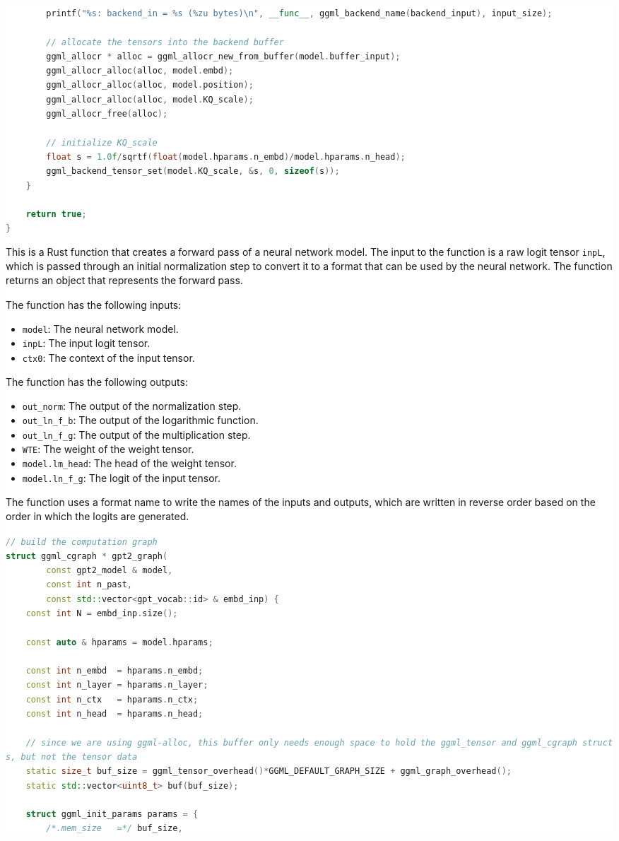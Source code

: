 ```cpp
        printf("%s: backend_in = %s (%zu bytes)\n", __func__, ggml_backend_name(backend_input), input_size);

        // allocate the tensors into the backend buffer
        ggml_allocr * alloc = ggml_allocr_new_from_buffer(model.buffer_input);
        ggml_allocr_alloc(alloc, model.embd);
        ggml_allocr_alloc(alloc, model.position);
        ggml_allocr_alloc(alloc, model.KQ_scale);
        ggml_allocr_free(alloc);

        // initialize KQ_scale
        float s = 1.0f/sqrtf(float(model.hparams.n_embd)/model.hparams.n_head);
        ggml_backend_tensor_set(model.KQ_scale, &s, 0, sizeof(s));
    }

    return true;
}

```

This is a Rust function that creates a forward pass of a neural network model. The input to the function is a raw logit tensor `inpL`, which is passed through an initial normalization step to convert it to a format that can be used by the neural network. The function returns an object that represents the forward pass.

The function has the following inputs:

* `model`: The neural network model.
* `inpL`: The input logit tensor.
* `ctx0`: The context of the input tensor.

The function has the following outputs:

* `out_norm`: The output of the normalization step.
* `out_ln_f_b`: The output of the logarithmic function.
* `out_ln_f_g`: The output of the multiplication step.
* `WTE`: The weight of the weight tensor.
* `model.lm_head`: The head of the weight tensor.
* `model.ln_f_g`: The logit of the input tensor.

The function uses a format name to write the names of the inputs and outputs, which are written in reverse order based on the order in which the logits are generated.


```cpp
// build the computation graph
struct ggml_cgraph * gpt2_graph(
        const gpt2_model & model,
        const int n_past,
        const std::vector<gpt_vocab::id> & embd_inp) {
    const int N = embd_inp.size();

    const auto & hparams = model.hparams;

    const int n_embd  = hparams.n_embd;
    const int n_layer = hparams.n_layer;
    const int n_ctx   = hparams.n_ctx;
    const int n_head  = hparams.n_head;

    // since we are using ggml-alloc, this buffer only needs enough space to hold the ggml_tensor and ggml_cgraph structs, but not the tensor data
    static size_t buf_size = ggml_tensor_overhead()*GGML_DEFAULT_GRAPH_SIZE + ggml_graph_overhead();
    static std::vector<uint8_t> buf(buf_size);

    struct ggml_init_params params = {
        /*.mem_size   =*/ buf_size,
```